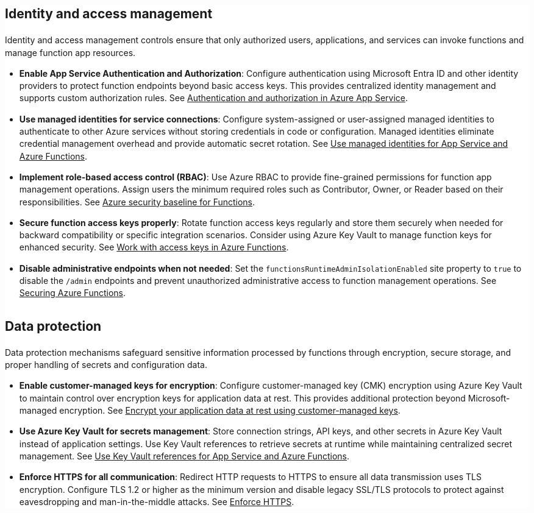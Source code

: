 ## Identity and access management

Identity and access management controls ensure that only authorized users, applications, and services can invoke functions and manage function app resources.

- **Enable App Service Authentication and Authorization**: Configure authentication using Microsoft Entra ID and other identity providers to protect function endpoints beyond basic access keys. This provides centralized identity management and supports custom authorization rules. See [Authentication and authorization in Azure App Service](https://learn.microsoft.com/azure/app-service/overview-authentication-authorization).

- **Use managed identities for service connections**: Configure system-assigned or user-assigned managed identities to authenticate to other Azure services without storing credentials in code or configuration. Managed identities eliminate credential management overhead and provide automatic secret rotation. See [Use managed identities for App Service and Azure Functions](https://learn.microsoft.com/azure/app-service/overview-managed-identity).

- **Implement role-based access control (RBAC)**: Use Azure RBAC to provide fine-grained permissions for function app management operations. Assign users the minimum required roles such as Contributor, Owner, or Reader based on their responsibilities. See [Azure security baseline for Functions](https://learn.microsoft.com/security/benchmark/azure/baselines/functions-security-baseline).

- **Secure function access keys properly**: Rotate function access keys regularly and store them securely when needed for backward compatibility or specific integration scenarios. Consider using Azure Key Vault to manage function keys for enhanced security. See [Work with access keys in Azure Functions](https://learn.microsoft.com/azure/azure-functions/function-keys-how-to).

- **Disable administrative endpoints when not needed**: Set the `functionsRuntimeAdminIsolationEnabled` site property to `true` to disable the `/admin` endpoints and prevent unauthorized administrative access to function management operations. See [Securing Azure Functions](https://learn.microsoft.com/azure/azure-functions/security-concepts#disable-administrative-endpoints).

## Data protection

Data protection mechanisms safeguard sensitive information processed by functions through encryption, secure storage, and proper handling of secrets and configuration data.

- **Enable customer-managed keys for encryption**: Configure customer-managed key (CMK) encryption using Azure Key Vault to maintain control over encryption keys for application data at rest. This provides additional protection beyond Microsoft-managed encryption. See [Encrypt your application data at rest using customer-managed keys](https://learn.microsoft.com/azure/azure-functions/configure-encrypt-at-rest-using-cmk).

- **Use Azure Key Vault for secrets management**: Store connection strings, API keys, and other secrets in Azure Key Vault instead of application settings. Use Key Vault references to retrieve secrets at runtime while maintaining centralized secret management. See [Use Key Vault references for App Service and Azure Functions](https://learn.microsoft.com/azure/app-service/app-service-key-vault-references).

- **Enforce HTTPS for all communication**: Redirect HTTP requests to HTTPS to ensure all data transmission uses TLS encryption. Configure TLS 1.2 or higher as the minimum version and disable legacy SSL/TLS protocols to protect against eavesdropping and man-in-the-middle attacks. See [Enforce HTTPS](https://learn.microsoft.com/azure/app-service/configure-ssl-bindings#enforce-https).

